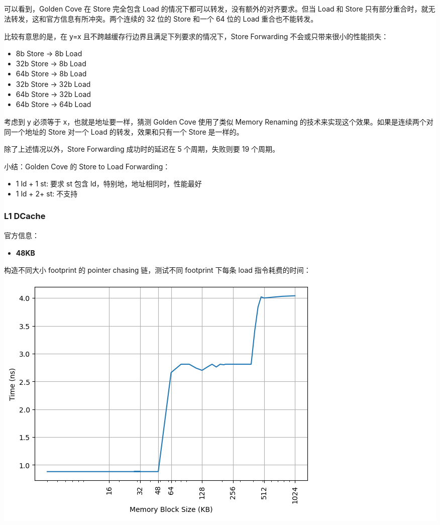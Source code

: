 可以看到，Golden Cove 在 Store 完全包含 Load 的情况下都可以转发，没有额外的对齐要求。但当 Load 和 Store 只有部分重合时，就无法转发，这和官方信息有所冲突。两个连续的 32 位的 Store 和一个 64 位的 Load 重合也不能转发。

比较有意思的是，在 y=x 且不跨越缓存行边界且满足下列要求的情况下，Store Forwarding 不会或只带来很小的性能损失：

- 8b Store -> 8b Load
- 32b Store -> 8b Load
- 64b Store -> 8b Load
- 32b Store -> 32b Load
- 64b Store -> 32b Load
- 64b Store -> 64b Load

考虑到 y 必须等于 x，也就是地址要一样，猜测 Golden Cove 使用了类似 Memory Renaming 的技术来实现这个效果。如果是连续两个对同一个地址的 Store 对一个 Load 的转发，效果和只有一个 Store 是一样的。

除了上述情况以外，Store Forwarding 成功时的延迟在 5 个周期，失败则要 19 个周期。

小结：Golden Cove 的 Store to Load Forwarding：

- 1 ld + 1 st: 要求 st 包含 ld，特别地，地址相同时，性能最好
- 1 ld + 2+ st: 不支持

### L1 DCache

官方信息：

- **48KB**

构造不同大小 footprint 的 pointer chasing 链，测试不同 footprint 下每条 load 指令耗费的时间：

![](./intel-golden-cove-l1dc.png)
